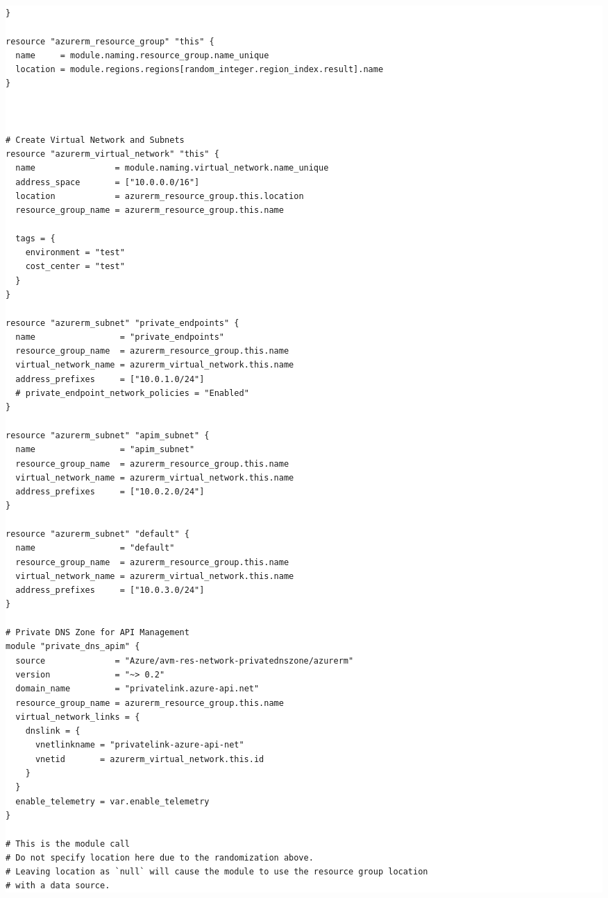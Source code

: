```hcl
}

resource "azurerm_resource_group" "this" {
  name     = module.naming.resource_group.name_unique
  location = module.regions.regions[random_integer.region_index.result].name
}



# Create Virtual Network and Subnets
resource "azurerm_virtual_network" "this" {
  name                = module.naming.virtual_network.name_unique
  address_space       = ["10.0.0.0/16"]
  location            = azurerm_resource_group.this.location
  resource_group_name = azurerm_resource_group.this.name

  tags = {
    environment = "test"
    cost_center = "test"
  }
}

resource "azurerm_subnet" "private_endpoints" {
  name                 = "private_endpoints"
  resource_group_name  = azurerm_resource_group.this.name
  virtual_network_name = azurerm_virtual_network.this.name
  address_prefixes     = ["10.0.1.0/24"]
  # private_endpoint_network_policies = "Enabled"
}

resource "azurerm_subnet" "apim_subnet" {
  name                 = "apim_subnet"
  resource_group_name  = azurerm_resource_group.this.name
  virtual_network_name = azurerm_virtual_network.this.name
  address_prefixes     = ["10.0.2.0/24"]
}

resource "azurerm_subnet" "default" {
  name                 = "default"
  resource_group_name  = azurerm_resource_group.this.name
  virtual_network_name = azurerm_virtual_network.this.name
  address_prefixes     = ["10.0.3.0/24"]
}

# Private DNS Zone for API Management
module "private_dns_apim" {
  source              = "Azure/avm-res-network-privatednszone/azurerm"
  version             = "~> 0.2"
  domain_name         = "privatelink.azure-api.net"
  resource_group_name = azurerm_resource_group.this.name
  virtual_network_links = {
    dnslink = {
      vnetlinkname = "privatelink-azure-api-net"
      vnetid       = azurerm_virtual_network.this.id
    }
  }
  enable_telemetry = var.enable_telemetry
}

# This is the module call
# Do not specify location here due to the randomization above.
# Leaving location as `null` will cause the module to use the resource group location
# with a data source.
```